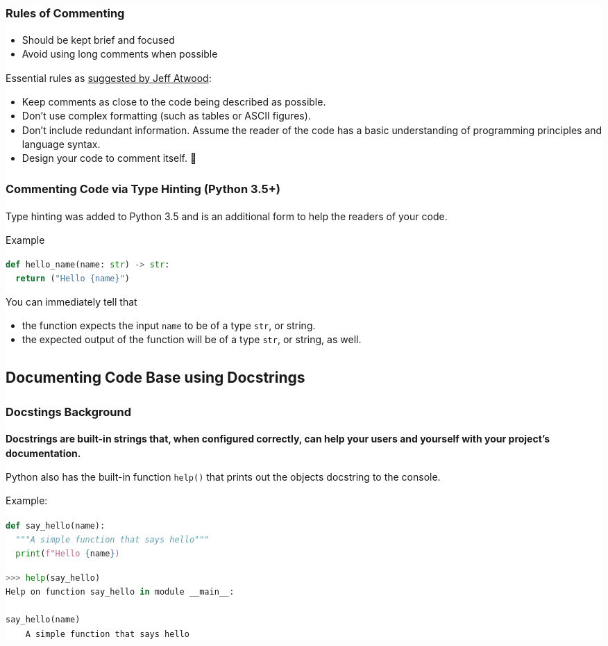 ### Rules of Commenting

- Should be kept brief and focused
- Avoid using long comments when possible

Essential rules as [suggested by Jeff Atwood](https://blog.codinghorror.com/when-good-comments-go-bad/):

- Keep comments as close to the code being described as possible.
- Don’t use complex formatting (such as tables or ASCII figures).
- Don’t include redundant information. Assume the reader of the code has a basic understanding of programming principles and language syntax.
- Design your code to comment itself. 💪

### Commenting Code via Type Hinting (Python 3.5+)

Type hinting was added to Python 3.5 and is an additional form to help the readers of your code. 

Example

~~~python
def hello_name(name: str) -> str:
  return ("Hello {name}")
~~~

You can immediately tell that 

- the function expects the input `name` to be of a type `str`, or string. 
- the expected output of the function will be of a type `str`, or string, as well.



## Documenting Code Base using Docstrings

### Docstings Background

**Docstrings are built-in strings that, when configured correctly, can help your users and yourself with your project’s documentation.**

Python also has the built-in function `help()` that prints out the objects docstring to the console. 

Example:

~~~python
def say_hello(name):
  """A simple function that says hello"""
  print(f"Hello {name})
~~~

~~~python
>>> help(say_hello)
Help on function say_hello in module __main__:

say_hello(name)
    A simple function that says hello
~~~
